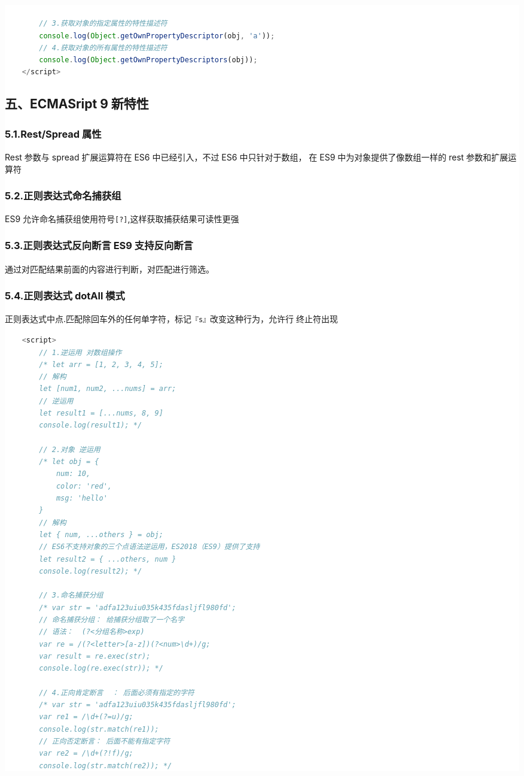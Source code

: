 ```js

        // 3.获取对象的指定属性的特性描述符
        console.log(Object.getOwnPropertyDescriptor(obj, 'a'));
        // 4.获取对象的所有属性的特性描述符
        console.log(Object.getOwnPropertyDescriptors(obj));
    </script>
```

## 五、ECMASript 9 新特性

### 5.1.Rest/Spread 属性

Rest 参数与 spread 扩展运算符在 ES6 中已经引入，不过 ES6 中只针对于数组， 在 ES9 中为对象提供了像数组一样的 rest 参数和扩展运算符

### 5.2.正则表达式命名捕获组

ES9 允许命名捕获组使用符号`[?]`,这样获取捕获结果可读性更强

### 5.3.正则表达式反向断言 ES9 支持反向断言

通过对匹配结果前面的内容进行判断，对匹配进行筛选。

### 5.4.正则表达式 dotAll 模式

正则表达式中点.匹配除回车外的任何单字符，标记`『s』`改变这种行为，允许行 终止符出现

```js
    <script>
        // 1.逆运用 对数组操作
        /* let arr = [1, 2, 3, 4, 5];
        // 解构
        let [num1, num2, ...nums] = arr;
        // 逆运用
        let result1 = [...nums, 8, 9]
        console.log(result1); */

        // 2.对象 逆运用
        /* let obj = {
            num: 10,
            color: 'red',
            msg: 'hello'
        }
        // 解构
        let { num, ...others } = obj;
        // ES6不支持对象的三个点语法逆运用，ES2018（ES9）提供了支持
        let result2 = { ...others, num }
        console.log(result2); */

        // 3.命名捕获分组
        /* var str = 'adfa123uiu035k435fdasljfl980fd';
        // 命名捕获分组： 给捕获分组取了一个名字
        // 语法：  (?<分组名称>exp)
        var re = /(?<letter>[a-z])(?<num>\d+)/g;
        var result = re.exec(str);
        console.log(re.exec(str)); */

        // 4.正向肯定断言  ： 后面必须有指定的字符
        /* var str = 'adfa123uiu035k435fdasljfl980fd';
        var re1 = /\d+(?=u)/g;
        console.log(str.match(re1));
        // 正向否定断言： 后面不能有指定字符
        var re2 = /\d+(?!f)/g;
        console.log(str.match(re2)); */

```